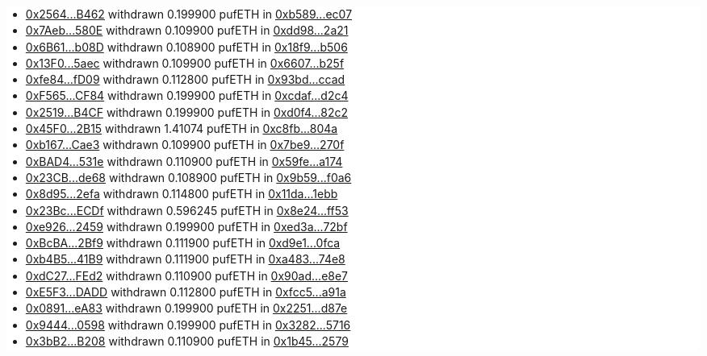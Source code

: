 - [0x2564...B462](https://etherscan.io/address/0x25645421B12F4548A3C0Fd8a63A30Db88cceB462) withdrawn 0.199900 pufETH in [0xb589...ec07](https://etherscan.io/tx/0x25645421B12F4548A3C0Fd8a63A30Db88cceB462)
- [0x7Aeb...580E](https://etherscan.io/address/0x7Aebf422b469274960Bbe7efC3AaeCB5A8Dd580E) withdrawn 0.109900 pufETH in [0xdd98...2a21](https://etherscan.io/tx/0x7Aebf422b469274960Bbe7efC3AaeCB5A8Dd580E)
- [0x6B61...b08D](https://etherscan.io/address/0x6B6185820a4E0d618ad1cfb6d2BfE445880Cb08D) withdrawn 0.108900 pufETH in [0x18f9...b506](https://etherscan.io/tx/0x6B6185820a4E0d618ad1cfb6d2BfE445880Cb08D)
- [0x13F0...5aec](https://etherscan.io/address/0x13F00Cf1F447B0f8B50256753f067Ea896a25aec) withdrawn 0.109900 pufETH in [0x6607...b25f](https://etherscan.io/tx/0x13F00Cf1F447B0f8B50256753f067Ea896a25aec)
- [0xfe84...fD09](https://etherscan.io/address/0xfe84f0fDba69C0285E95852aE84d7302c203fD09) withdrawn 0.112800 pufETH in [0x93bd...ccad](https://etherscan.io/tx/0xfe84f0fDba69C0285E95852aE84d7302c203fD09)
- [0xF565...CF84](https://etherscan.io/address/0xF565F7FC3b5fb177d94EB16F77a4E96e47F0CF84) withdrawn 0.199900 pufETH in [0xcdaf...d2c4](https://etherscan.io/tx/0xF565F7FC3b5fb177d94EB16F77a4E96e47F0CF84)
- [0x2519...B4CF](https://etherscan.io/address/0x2519C8D3fE6257a0160F1482D8b421F98c0eB4CF) withdrawn 0.199900 pufETH in [0xd0f4...82c2](https://etherscan.io/tx/0x2519C8D3fE6257a0160F1482D8b421F98c0eB4CF)
- [0x45F0...2B15](https://etherscan.io/address/0x45F055553Eb4A91F4DB1ecF89682cB90b4482B15) withdrawn 1.41074 pufETH in [0xc8fb...804a](https://etherscan.io/tx/0x45F055553Eb4A91F4DB1ecF89682cB90b4482B15)
- [0xb167...Cae3](https://etherscan.io/address/0xb16766C48cb36d7324EE286Ca7cAe938E70ECae3) withdrawn 0.109900 pufETH in [0x7be9...270f](https://etherscan.io/tx/0xb16766C48cb36d7324EE286Ca7cAe938E70ECae3)
- [0xBAD4...531e](https://etherscan.io/address/0xBAD4771cDF7d7A496902F1a16df0cF30346C531e) withdrawn 0.110900 pufETH in [0x59fe...a174](https://etherscan.io/tx/0xBAD4771cDF7d7A496902F1a16df0cF30346C531e)
- [0x23CB...de68](https://etherscan.io/address/0x23CB84527B41E1ab57F636b8dfc442E1b7d5de68) withdrawn 0.108900 pufETH in [0x9b59...f0a6](https://etherscan.io/tx/0x23CB84527B41E1ab57F636b8dfc442E1b7d5de68)
- [0x8d95...2efa](https://etherscan.io/address/0x8d95679BD0A9E748997D523DCb77baa86a0A2efa) withdrawn 0.114800 pufETH in [0x11da...1ebb](https://etherscan.io/tx/0x8d95679BD0A9E748997D523DCb77baa86a0A2efa)
- [0x23Bc...ECDf](https://etherscan.io/address/0x23Bc760E8A3255BD02527398ce891Eaeae95ECDf) withdrawn 0.596245 pufETH in [0x8e24...ff53](https://etherscan.io/tx/0x23Bc760E8A3255BD02527398ce891Eaeae95ECDf)
- [0xe926...2459](https://etherscan.io/address/0xe926b73A0E187b6C9Ce520e5e296A9fd70182459) withdrawn 0.199900 pufETH in [0xed3a...72bf](https://etherscan.io/tx/0xe926b73A0E187b6C9Ce520e5e296A9fd70182459)
- [0xBcBA...2Bf9](https://etherscan.io/address/0xBcBAFA65D0d97ffDfb53C47B588e34A429082Bf9) withdrawn 0.111900 pufETH in [0xd9e1...0fca](https://etherscan.io/tx/0xBcBAFA65D0d97ffDfb53C47B588e34A429082Bf9)
- [0xb4B5...41B9](https://etherscan.io/address/0xb4B583a47EE79304FD91738e4742c7c30F7941B9) withdrawn 0.111900 pufETH in [0xa483...74e8](https://etherscan.io/tx/0xb4B583a47EE79304FD91738e4742c7c30F7941B9)
- [0xdC27...FEd2](https://etherscan.io/address/0xdC27c91Cf277639d63AFe648be70288eaC9bFEd2) withdrawn 0.110900 pufETH in [0x90ad...e8e7](https://etherscan.io/tx/0xdC27c91Cf277639d63AFe648be70288eaC9bFEd2)
- [0xE5F3...DADD](https://etherscan.io/address/0xE5F389652978BC454D249fc057580cB50c97DADD) withdrawn 0.112800 pufETH in [0xfcc5...a91a](https://etherscan.io/tx/0xE5F389652978BC454D249fc057580cB50c97DADD)
- [0x0891...eA83](https://etherscan.io/address/0x0891B039F088852b9F98E0581f07038282c3eA83) withdrawn 0.199900 pufETH in [0x2251...d87e](https://etherscan.io/tx/0x0891B039F088852b9F98E0581f07038282c3eA83)
- [0x9444...0598](https://etherscan.io/address/0x944400a326EFf4Ce9FFB528Eb5E7a076cbF10598) withdrawn 0.199900 pufETH in [0x3282...5716](https://etherscan.io/tx/0x944400a326EFf4Ce9FFB528Eb5E7a076cbF10598)
- [0x3bB2...B208](https://etherscan.io/address/0x3bB2F0289e672e89457eB869F079807115bbB208) withdrawn 0.110900 pufETH in [0x1b45...2579](https://etherscan.io/tx/0x3bB2F0289e672e89457eB869F079807115bbB208)